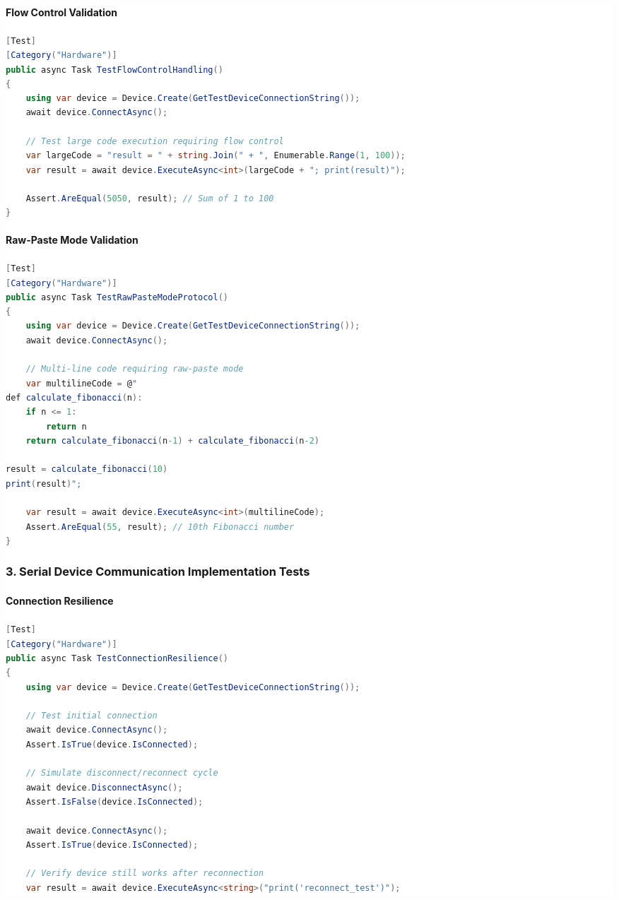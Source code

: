 #### Flow Control Validation
```csharp
[Test]
[Category("Hardware")]
public async Task TestFlowControlHandling()
{
    using var device = Device.Create(GetTestDeviceConnectionString());
    await device.ConnectAsync();
    
    // Test large code execution requiring flow control
    var largeCode = "result = " + string.Join(" + ", Enumerable.Range(1, 100));
    var result = await device.ExecuteAsync<int>(largeCode + "; print(result)");
    
    Assert.AreEqual(5050, result); // Sum of 1 to 100
}
```

#### Raw-Paste Mode Validation
```csharp
[Test]
[Category("Hardware")]
public async Task TestRawPasteModeProtocol()
{
    using var device = Device.Create(GetTestDeviceConnectionString());
    await device.ConnectAsync();
    
    // Multi-line code requiring raw-paste mode
    var multilineCode = @"
def calculate_fibonacci(n):
    if n <= 1:
        return n
    return calculate_fibonacci(n-1) + calculate_fibonacci(n-2)

result = calculate_fibonacci(10)
print(result)";
    
    var result = await device.ExecuteAsync<int>(multilineCode);
    Assert.AreEqual(55, result); // 10th Fibonacci number
}
```

### 3. Serial Device Communication Implementation Tests

#### Connection Resilience
```csharp
[Test]
[Category("Hardware")]
public async Task TestConnectionResilience()
{
    using var device = Device.Create(GetTestDeviceConnectionString());
    
    // Test initial connection
    await device.ConnectAsync();
    Assert.IsTrue(device.IsConnected);
    
    // Simulate disconnect/reconnect cycle
    await device.DisconnectAsync();
    Assert.IsFalse(device.IsConnected);
    
    await device.ConnectAsync();
    Assert.IsTrue(device.IsConnected);
    
    // Verify device still works after reconnection
    var result = await device.ExecuteAsync<string>("print('reconnect_test')");
```